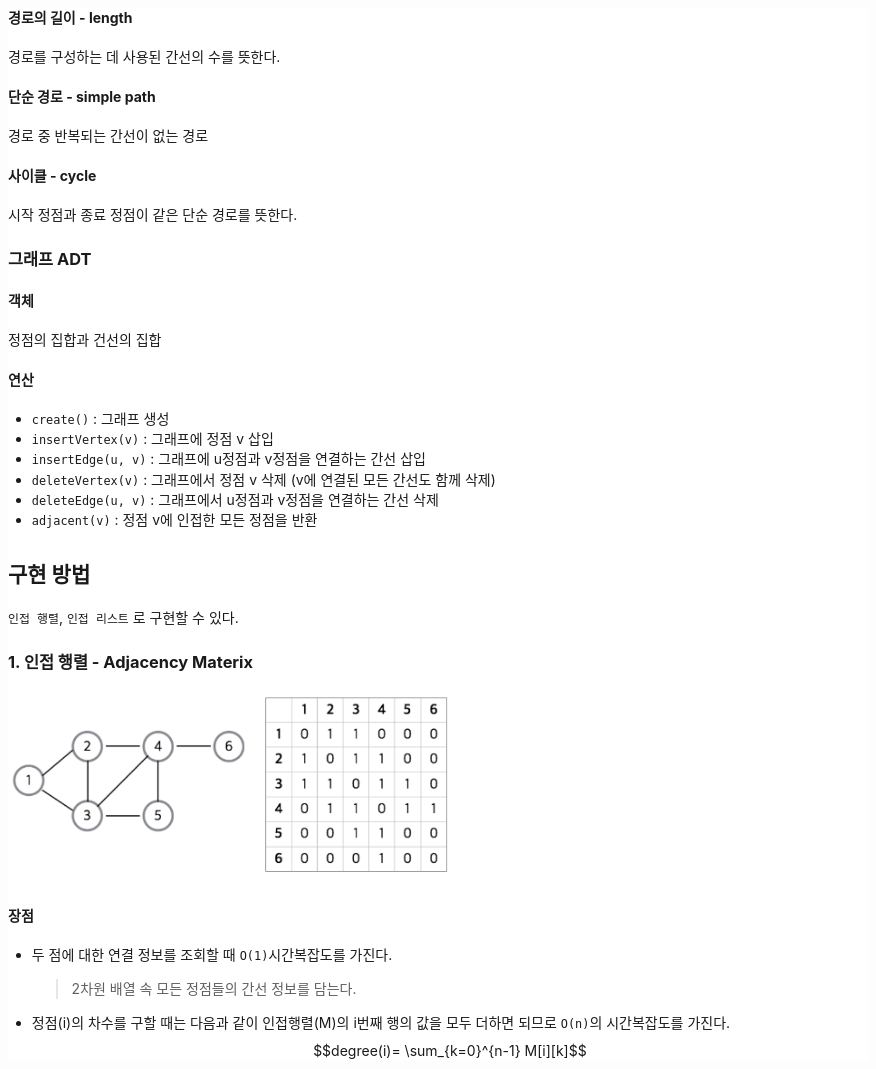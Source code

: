 #### 경로의 길이 - length
경로를 구성하는 데 사용된 간선의 수를 뜻한다.

#### 단순 경로 - simple path
경로 중 반복되는 간선이 없는 경로

#### 사이클 - cycle
시작 정점과 종료 정점이 같은 단순 경로를 뜻한다.

### 그래프 ADT
#### 객체
정점의 집합과 건선의 집합

#### 연산
- `create()` : 그래프 생성
- `insertVertex(v)` : 그래프에 정점 v 삽입
- `insertEdge(u, v)` : 그래프에 u정점과 v정점을 연결하는 간선 삽입
- `deleteVertex(v)` : 그래프에서 정점 v 삭제 (v에 연결된 모든 간선도 함께 삭제)
- `deleteEdge(u, v)` : 그래프에서 u정점과 v정점을 연결하는 간선 삭제
- `adjacent(v)` : 정점 v에 인접한 모든 정점을 반환

## 구현 방법
`인접 행렬`, `인접 리스트` 로 구현할 수 있다.

### 1. 인접 행렬 - Adjacency Materix
<img width=450 src="/assets/images/posts/cs/adjacency-matrix-ex.png">

#### 장점
- 두 점에 대한 연결 정보를 조회할 때 `O(1)`시간복잡도를 가진다.
  > 2차원 배열 속 모든 정점들의 간선 정보를 담는다.
- 정점(i)의 차수를 구할 때는 다음과 같이 인접행렬(M)의 i번째 행의 값을 모두 더하면 되므로 `O(n)`의 시간복잡도를 가진다.  
$$degree(i)= \sum_{k=0}^{n-1} M[i][k]$$
